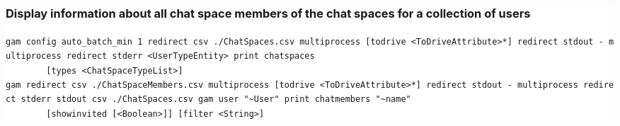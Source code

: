 ### Display information about all chat space members of the chat spaces for a collection of users
```
gam config auto_batch_min 1 redirect csv ./ChatSpaces.csv multiprocess [todrive <ToDriveAttribute>*] redirect stdout - multiprocess redirect stderr <UserTypeEntity> print chatspaces
        [types <ChatSpaceTypeList>]
gam redirect csv ./ChatSpaceMembers.csv multiprocess [todrive <ToDriveAttribute>*] redirect stdout - multiprocess redirect stderr stdout csv ./ChatSpaces.csv gam user "~User" print chatmembers "~name"
        [showinvited [<Boolean>]] [filter <String>]
```
